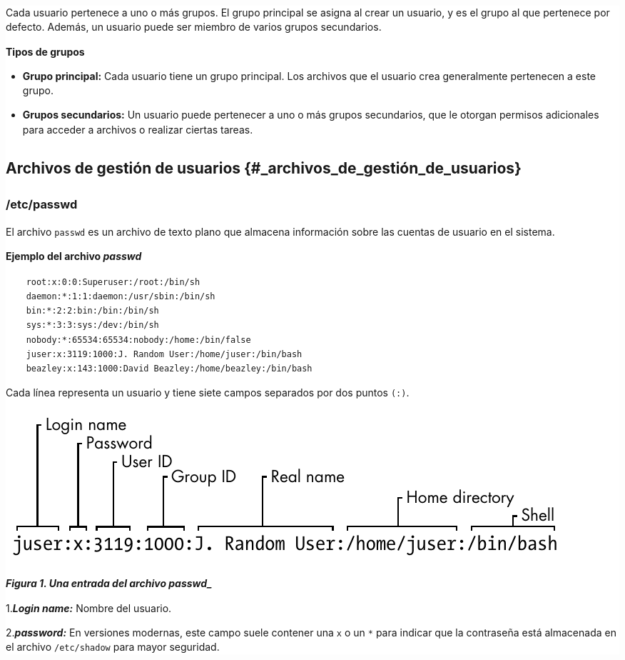 Cada usuario pertenece a uno o más grupos. El grupo principal se asigna 
al crear un usuario, y es el grupo al que pertenece por defecto. Además, 
un usuario puede ser miembro de varios grupos secundarios.

**Tipos de grupos**

- **Grupo principal:** Cada usuario tiene un grupo principal. Los archivos que 
el usuario crea generalmente pertenecen a este grupo. 

- **Grupos secundarios:** Un usuario puede pertenecer a uno o más grupos secundarios, 
que le otorgan permisos adicionales para acceder a archivos o realizar 
ciertas tareas.

## Archivos de gestión de usuarios {#_archivos_de_gestión_de_usuarios}

### /etc/passwd

El archivo `passwd` es un archivo de texto plano que almacena información sobre las 
cuentas de usuario en el sistema.

**Ejemplo del archivo *passwd***
```
    root:x:0:0:Superuser:/root:/bin/sh
    daemon:*:1:1:daemon:/usr/sbin:/bin/sh
    bin:*:2:2:bin:/bin:/bin/sh
    sys:*:3:3:sys:/dev:/bin/sh
    nobody:*:65534:65534:nobody:/home:/bin/false
    juser:x:3119:1000:J. Random User:/home/juser:/bin/bash
    beazley:x:143:1000:David Beazley:/home/beazley:/bin/bash
```

Cada línea representa un usuario y tiene siete campos separados por dos puntos `(:)`.

![Una entrada del archivo _/etc/passwd_](./images/usuarios/passwdUsuarios.png)


***Figura 1. Una entrada del archivo passwd_***

1.***Login name:*** Nombre del usuario.

2.***password:*** En versiones modernas, este campo suele contener una `x` o un `*` 
para indicar que la contraseña está almacenada en el archivo `/etc/shadow` para 
mayor seguridad.
